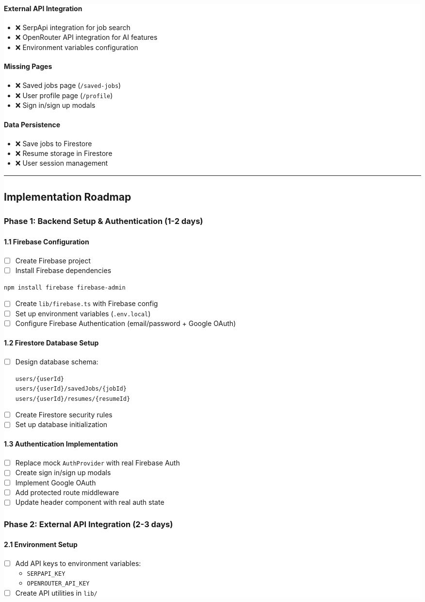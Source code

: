 #### **External API Integration**
- ❌ SerpApi integration for job search
- ❌ OpenRouter API integration for AI features
- ❌ Environment variables configuration

#### **Missing Pages**
- ❌ Saved jobs page (`/saved-jobs`)
- ❌ User profile page (`/profile`)
- ❌ Sign in/sign up modals

#### **Data Persistence**
- ❌ Save jobs to Firestore
- ❌ Resume storage in Firestore
- ❌ User session management

---

## **Implementation Roadmap**

### **Phase 1: Backend Setup & Authentication** (1-2 days)

#### **1.1 Firebase Configuration**
- [ ] Create Firebase project
- [ ] Install Firebase dependencies
```bash
npm install firebase firebase-admin
```
- [ ] Create `lib/firebase.ts` with Firebase config
- [ ] Set up environment variables (`.env.local`)
- [ ] Configure Firebase Authentication (email/password + Google OAuth)

#### **1.2 Firestore Database Setup**
- [ ] Design database schema:
  ```
  users/{userId}
  users/{userId}/savedJobs/{jobId}
  users/{userId}/resumes/{resumeId}
  ```
- [ ] Create Firestore security rules
- [ ] Set up database initialization

#### **1.3 Authentication Implementation**
- [ ] Replace mock `AuthProvider` with real Firebase Auth
- [ ] Create sign in/sign up modals
- [ ] Implement Google OAuth
- [ ] Add protected route middleware
- [ ] Update header component with real auth state

### **Phase 2: External API Integration** (2-3 days)

#### **2.1 Environment Setup**
- [ ] Add API keys to environment variables:
  - `SERPAPI_KEY`
  - `OPENROUTER_API_KEY`
- [ ] Create API utilities in `lib/`
